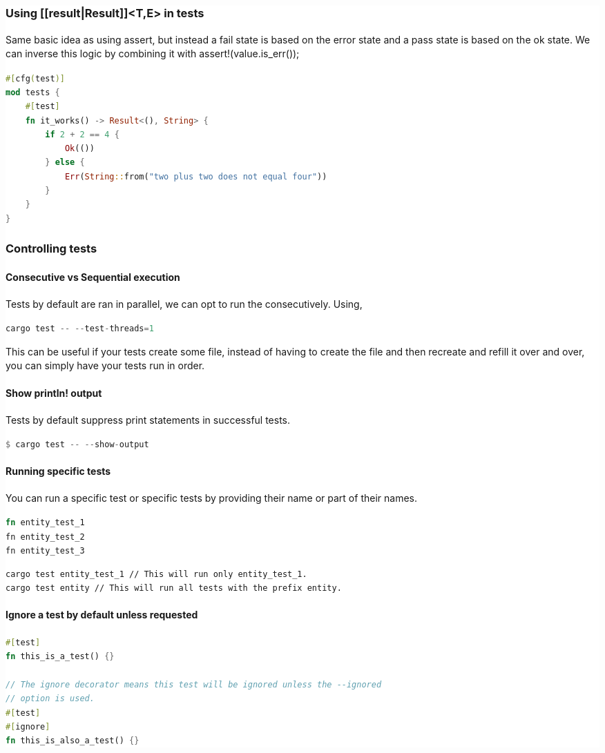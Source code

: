 ### Using [[result|Result]]<T,E> in tests
Same basic idea as using assert, but instead a fail state is based on the error state and a pass state is based on the ok state. 
We can inverse this logic by combining it with assert!(value.is_err());
```rust
#[cfg(test)]
mod tests {
    #[test]
    fn it_works() -> Result<(), String> {
        if 2 + 2 == 4 {
            Ok(())
        } else {
            Err(String::from("two plus two does not equal four"))
        }
    }
}
```

### Controlling tests

#### Consecutive vs Sequential execution
Tests by default are ran in parallel, we can opt to run the consecutively. Using, 
```rust
cargo test -- --test-threads=1
```

This can be useful if your tests create some file, instead of having to create the file and then recreate and refill it over and over, you can simply have your tests run in order. 

#### Show println! output
Tests by default suppress print statements in successful tests.
```rust
$ cargo test -- --show-output
```

#### Running specific tests
You can run a specific test or specific tests by providing their name or part of their names. 
```rust
fn entity_test_1
fn entity_test_2
fn entity_test_3
```

```bash
cargo test entity_test_1 // This will run only entity_test_1.
cargo test entity // This will run all tests with the prefix entity.
```

#### Ignore a test by default unless requested
```rust
#[test]
fn this_is_a_test() {}

// The ignore decorator means this test will be ignored unless the --ignored
// option is used. 
#[test]
#[ignore]
fn this_is_also_a_test() {}
```

